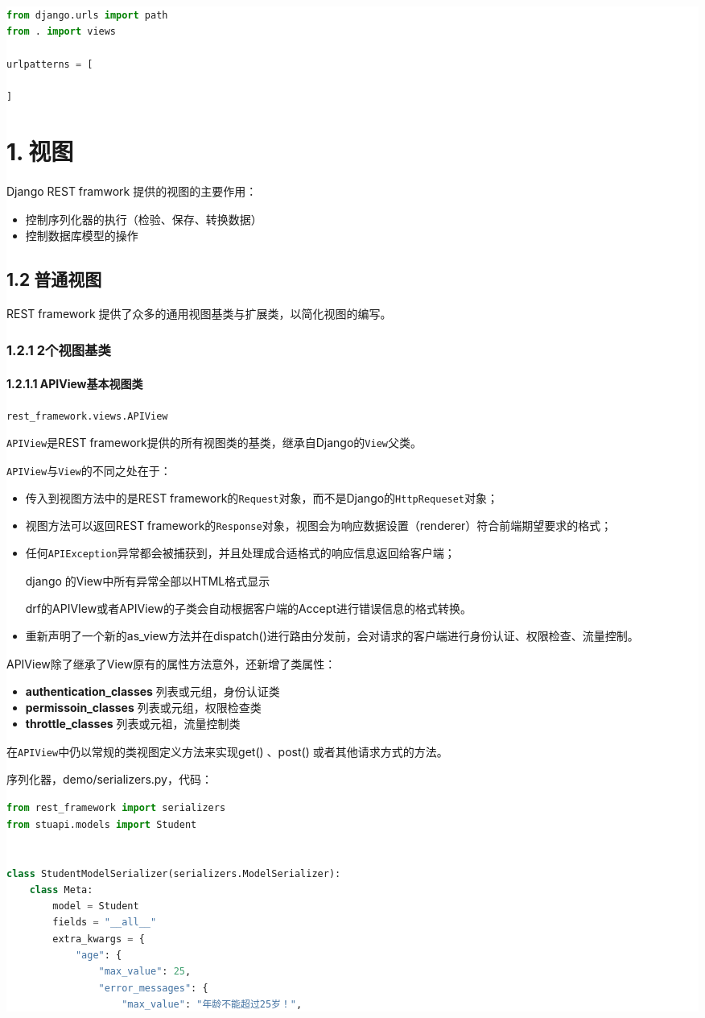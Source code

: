 ```python
from django.urls import path
from . import views

urlpatterns = [

]
```

# 1. 视图

Django REST framwork 提供的视图的主要作用：

- 控制序列化器的执行（检验、保存、转换数据）
- 控制数据库模型的操作



## 1.2 普通视图

REST framework 提供了众多的通用视图基类与扩展类，以简化视图的编写。



### 1.2.1 2个视图基类

#### 1.2.1.1 APIView基本视图类

```
rest_framework.views.APIView
```

`APIView`是REST framework提供的所有视图类的基类，继承自Django的`View`父类。

`APIView`与`View`的不同之处在于：

- 传入到视图方法中的是REST framework的`Request`对象，而不是Django的`HttpRequeset`对象；

- 视图方法可以返回REST framework的`Response`对象，视图会为响应数据设置（renderer）符合前端期望要求的格式；

- 任何`APIException`异常都会被捕获到，并且处理成合适格式的响应信息返回给客户端；

  django 的View中所有异常全部以HTML格式显示

  drf的APIVIew或者APIView的子类会自动根据客户端的Accept进行错误信息的格式转换。

- 重新声明了一个新的as_view方法并在dispatch()进行路由分发前，会对请求的客户端进行身份认证、权限检查、流量控制。

APIView除了继承了View原有的属性方法意外，还新增了类属性：

- **authentication_classes** 列表或元组，身份认证类
- **permissoin_classes** 列表或元组，权限检查类
- **throttle_classes** 列表或元祖，流量控制类

在`APIView`中仍以常规的类视图定义方法来实现get() 、post() 或者其他请求方式的方法。

序列化器，demo/serializers.py，代码：

```python
from rest_framework import serializers
from stuapi.models import Student


class StudentModelSerializer(serializers.ModelSerializer):
    class Meta:
        model = Student
        fields = "__all__"
        extra_kwargs = {
            "age": {
                "max_value": 25,
                "error_messages": {
                    "max_value": "年龄不能超过25岁！",
```